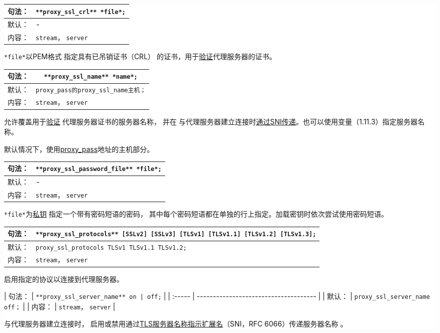 
| 句法： | `**proxy_ssl_crl** *file*;` |
| :----- | --------------------------- |
| 默认： | -                           |
| 内容： | `stream`， `server`         |

`*file*`以PEM格式 指定具有已吊销证书（CRL） 的证书，用于[验证](https://nginx.org/en/docs/stream/ngx_stream_proxy_module.html#proxy_ssl_verify)代理服务器的证书。



| 句法： | `**proxy_ssl_name** *name*;`       |
| :----- | ---------------------------------- |
| 默认： | `proxy_pass的proxy_ssl_name主机；` |
| 内容： | `stream`， `server`                |

允许覆盖用于[验证](https://nginx.org/en/docs/stream/ngx_stream_proxy_module.html#proxy_ssl_verify) 代理服务器证书的服务器名称， 并在 与代理服务器建立连接时[通过SNI传递](https://nginx.org/en/docs/stream/ngx_stream_proxy_module.html#proxy_ssl_server_name)。也可以使用变量（1.11.3）指定服务器名称。

默认情况下，使用[proxy_pass](https://nginx.org/en/docs/stream/ngx_stream_proxy_module.html#proxy_pass)地址的主机部分。



| 句法： | `**proxy_ssl_password_file** *file*;` |
| :----- | ------------------------------------- |
| 默认： | -                                     |
| 内容： | `stream`， `server`                   |

`*file*`为[私钥](https://nginx.org/en/docs/stream/ngx_stream_proxy_module.html#proxy_ssl_certificate_key) 指定一个带有密码短语的密码， 其中每个密码短语都在单独的行上指定。加载密钥时依次尝试使用密码短语。



| 句法： | `**proxy_ssl_protocols** [SSLv2] [SSLv3] [TLSv1] [TLSv1.1] [TLSv1.2] [TLSv1.3];` |
| :----- | ------------------------------------------------------------ |
| 默认： | `proxy_ssl_protocols TLSv1 TLSv1.1 TLSv1.2;`                 |
| 内容： | `stream`， `server`                                          |

启用指定的协议以连接到代理服务器。



| 句法： | `**proxy_ssl_server_name** on | off;` |
| :----- | ------------------------------------- |
| 默认： | `proxy_ssl_server_name off；`         |
| 内容： | `stream`， `server`                   |

与代理服务器建立连接时， 启用或禁用通过[TLS服务器名称指示扩展名](http://en.wikipedia.org/wiki/Server_Name_Indication)（SNI，RFC 6066）传递服务器名称 。


